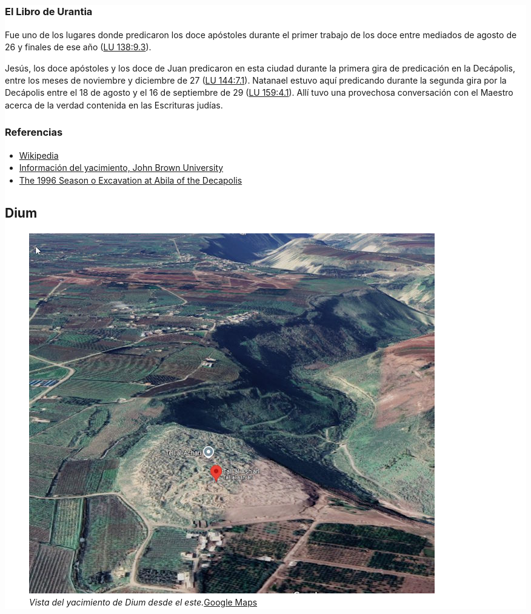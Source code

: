 ### El Libro de Urantia

Fue uno de los lugares donde predicaron los doce apóstoles durante el primer trabajo de los doce entre mediados de agosto de 26 y finales de ese año ([LU 138:9.3](/es/The_Urantia_Book/138#p9_3)).

Jesús, los doce apóstoles y los doce de Juan predicaron en esta ciudad durante la primera gira de predicación en la Decápolis, entre los meses de noviembre y diciembre de 27 ([LU 144:7.1](/es/The_Urantia_Book/144#p7_1)). Natanael estuvo aquí predicando durante la segunda gira por la Decápolis entre el 18 de agosto y el 16 de septiembre de 29 ([LU 159:4.1](/es/The_Urantia_Book/159#p4_1)). Allí tuvo una provechosa conversación con el Maestro acerca de la verdad contenida en las Escrituras judías.

### Referencias

- [Wikipedia](https://en.wikipedia.org/wiki/Abila_(Decapolis))
- [Información del yacimiento, John Brown University](https://www.jbu.edu/academics/bible/abila/resources/)
- [The 1996 Season o Excavation at Abila of the Decapolis](https://publication.doa.gov.jo/uploads/publications/194/ADAJ_1997_41--303-310.pdf)

## Dium

<figure id="Figure_29" class="image urantiapedia image-style-align-right">
<img src="../../../image/article/Jan_Herca/Decapolis/Dion.jpg">
<figcaption><em>Vista del yacimiento de Dium desde el este.</em><a href="https://www.google.com/maps/place/Tell+el+Achaari/@32.7449259,36.0259328,356a,35y,256.69h,72.93t/">Google Maps</a></figcaption>
</figure>
